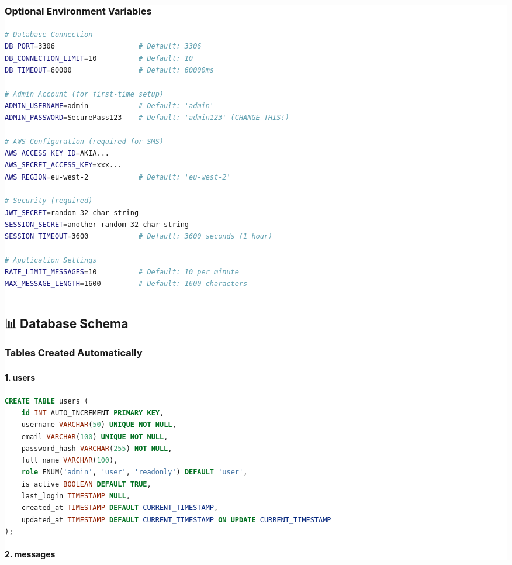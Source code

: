 ### Optional Environment Variables

```bash
# Database Connection
DB_PORT=3306                    # Default: 3306
DB_CONNECTION_LIMIT=10          # Default: 10
DB_TIMEOUT=60000                # Default: 60000ms

# Admin Account (for first-time setup)
ADMIN_USERNAME=admin            # Default: 'admin'
ADMIN_PASSWORD=SecurePass123    # Default: 'admin123' (CHANGE THIS!)

# AWS Configuration (required for SMS)
AWS_ACCESS_KEY_ID=AKIA...
AWS_SECRET_ACCESS_KEY=xxx...
AWS_REGION=eu-west-2            # Default: 'eu-west-2'

# Security (required)
JWT_SECRET=random-32-char-string
SESSION_SECRET=another-random-32-char-string
SESSION_TIMEOUT=3600            # Default: 3600 seconds (1 hour)

# Application Settings
RATE_LIMIT_MESSAGES=10          # Default: 10 per minute
MAX_MESSAGE_LENGTH=1600         # Default: 1600 characters
```

---

## 📊 Database Schema

### Tables Created Automatically

#### 1. **users**

```sql
CREATE TABLE users (
    id INT AUTO_INCREMENT PRIMARY KEY,
    username VARCHAR(50) UNIQUE NOT NULL,
    email VARCHAR(100) UNIQUE NOT NULL,
    password_hash VARCHAR(255) NOT NULL,
    full_name VARCHAR(100),
    role ENUM('admin', 'user', 'readonly') DEFAULT 'user',
    is_active BOOLEAN DEFAULT TRUE,
    last_login TIMESTAMP NULL,
    created_at TIMESTAMP DEFAULT CURRENT_TIMESTAMP,
    updated_at TIMESTAMP DEFAULT CURRENT_TIMESTAMP ON UPDATE CURRENT_TIMESTAMP
);
```

#### 2. **messages**

